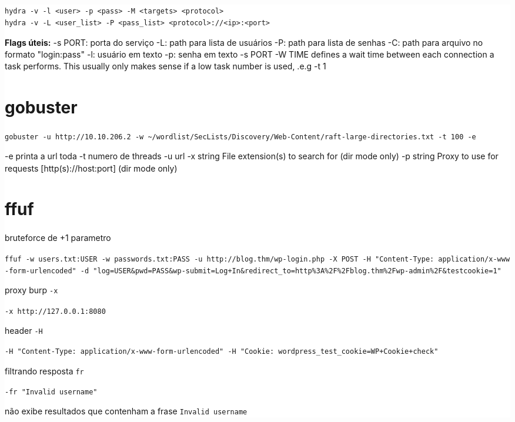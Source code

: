 ```
hydra -v -l <user> -p <pass> -M <targets> <protocol> 
hydra -v -L <user_list> -P <pass_list> <protocol>://<ip>:<port> 
```

**Flags úteis:**
-s PORT: porta do serviço
-L: path para lista de usuários
-P: path para lista de senhas
-C: path para arquivo no formato "login:pass"
-l: usuário em texto
-p: senha em texto
-s PORT
-W TIME
        defines a wait time between each connection a task performs. This usually only makes sense if a low task number is used, .e.g -t 1

# gobuster
```
gobuster -u http://10.10.206.2 -w ~/wordlist/SecLists/Discovery/Web-Content/raft-large-directories.txt -t 100 -e 
```
-e printa a url toda
-t numero de threads
-u url
-x string              File extension(s) to search for (dir mode only)
-p string              Proxy to use for requests [http(s)://host:port] (dir mode only)

# ffuf
bruteforce de +1 parametro
```
ffuf -w users.txt:USER -w passwords.txt:PASS -u http://blog.thm/wp-login.php -X POST -H "Content-Type: application/x-www-form-urlencoded" -d "log=USER&pwd=PASS&wp-submit=Log+In&redirect_to=http%3A%2F%2Fblog.thm%2Fwp-admin%2F&testcookie=1"
```

proxy burp `-x`
```
-x http://127.0.0.1:8080
```

header `-H`
```
-H "Content-Type: application/x-www-form-urlencoded" -H "Cookie: wordpress_test_cookie=WP+Cookie+check" 
```

filtrando resposta `fr`
```
-fr "Invalid username"
```
não exibe resultados que contenham a frase `Invalid username`
